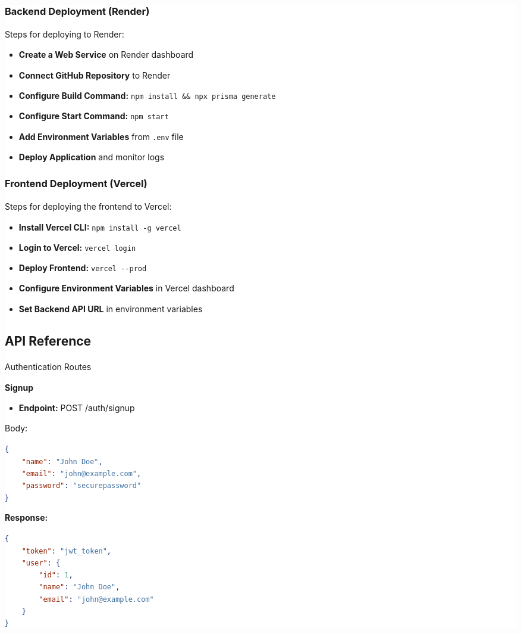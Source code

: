 ### Backend Deployment (Render)

Steps for deploying to Render:

- **Create a Web Service** on Render dashboard

- **Connect GitHub Repository** to Render

- **Configure Build Command:** `npm install && npx prisma generate`

- **Configure Start Command:** `npm start`

- **Add Environment Variables** from `.env` file

- **Deploy Application** and monitor logs

### Frontend Deployment (Vercel)

Steps for deploying the frontend to Vercel:

- **Install Vercel CLI:** `npm install -g vercel`

- **Login to Vercel:** `vercel login`

- **Deploy Frontend:** `vercel --prod`

- **Configure Environment Variables** in Vercel dashboard

- **Set Backend API URL** in environment variables

## API Reference

Authentication Routes

**Signup**

- **Endpoint:** POST /auth/signup

Body:

```json
{
	"name": "John Doe",
	"email": "john@example.com",
	"password": "securepassword"
}
```

**Response:**

```json
{
	"token": "jwt_token",
	"user": {
		"id": 1,
		"name": "John Doe",
		"email": "john@example.com"
	}
}
```
